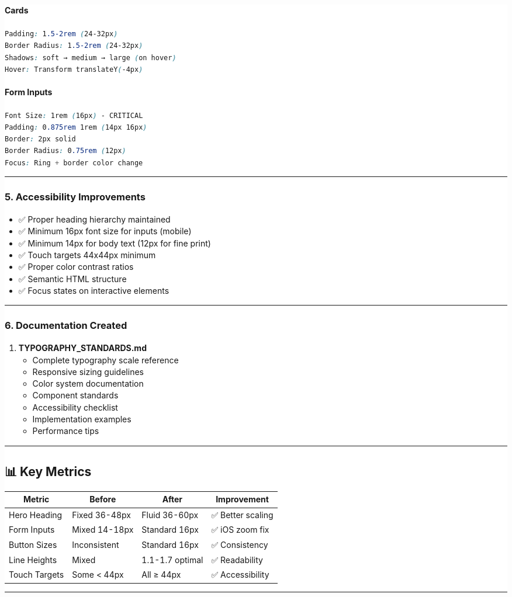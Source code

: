 #### Cards
```css
Padding: 1.5-2rem (24-32px)
Border Radius: 1.5-2rem (24-32px)
Shadows: soft → medium → large (on hover)
Hover: Transform translateY(-4px)
```

#### Form Inputs
```css
Font Size: 1rem (16px) - CRITICAL
Padding: 0.875rem 1rem (14px 16px)
Border: 2px solid
Border Radius: 0.75rem (12px)
Focus: Ring + border color change
```

---

### 5. **Accessibility Improvements**

- ✅ Proper heading hierarchy maintained
- ✅ Minimum 16px font size for inputs (mobile)
- ✅ Minimum 14px for body text (12px for fine print)
- ✅ Touch targets 44x44px minimum
- ✅ Proper color contrast ratios
- ✅ Semantic HTML structure
- ✅ Focus states on interactive elements

---

### 6. **Documentation Created**

1. **TYPOGRAPHY_STANDARDS.md**
   - Complete typography scale reference
   - Responsive sizing guidelines
   - Color system documentation
   - Component standards
   - Accessibility checklist
   - Implementation examples
   - Performance tips

---

## 📊 Key Metrics

| Metric | Before | After | Improvement |
|--------|--------|-------|-------------|
| Hero Heading | Fixed 36-48px | Fluid 36-60px | ✅ Better scaling |
| Form Inputs | Mixed 14-18px | Standard 16px | ✅ iOS zoom fix |
| Button Sizes | Inconsistent | Standard 16px | ✅ Consistency |
| Line Heights | Mixed | 1.1-1.7 optimal | ✅ Readability |
| Touch Targets | Some < 44px | All ≥ 44px | ✅ Accessibility |

---